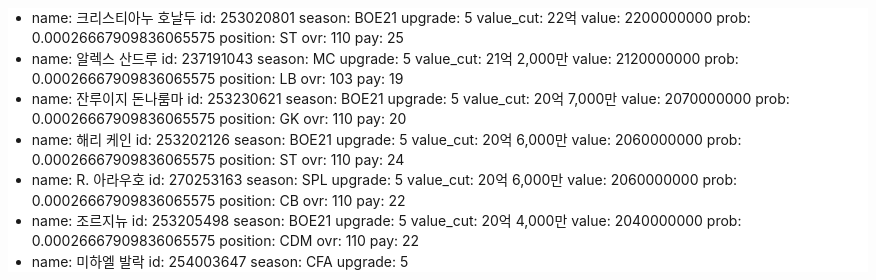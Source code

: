   - name: 크리스티아누 호날두
    id: 253020801
    season: BOE21
    upgrade: 5
    value_cut: 22억
    value: 2200000000
    prob: 0.00026667909836065575
    position: ST
    ovr: 110
    pay: 25
  - name: 알렉스 산드루
    id: 237191043
    season: MC
    upgrade: 5
    value_cut: 21억 2,000만
    value: 2120000000
    prob: 0.00026667909836065575
    position: LB
    ovr: 103
    pay: 19
  - name: 잔루이지 돈나룸마
    id: 253230621
    season: BOE21
    upgrade: 5
    value_cut: 20억 7,000만
    value: 2070000000
    prob: 0.00026667909836065575
    position: GK
    ovr: 110
    pay: 20
  - name: 해리 케인
    id: 253202126
    season: BOE21
    upgrade: 5
    value_cut: 20억 6,000만
    value: 2060000000
    prob: 0.00026667909836065575
    position: ST
    ovr: 110
    pay: 24
  - name: R. 아라우호
    id: 270253163
    season: SPL
    upgrade: 5
    value_cut: 20억 6,000만
    value: 2060000000
    prob: 0.00026667909836065575
    position: CB
    ovr: 110
    pay: 22
  - name: 조르지뉴
    id: 253205498
    season: BOE21
    upgrade: 5
    value_cut: 20억 4,000만
    value: 2040000000
    prob: 0.00026667909836065575
    position: CDM
    ovr: 110
    pay: 22
  - name: 미하엘 발락
    id: 254003647
    season: CFA
    upgrade: 5